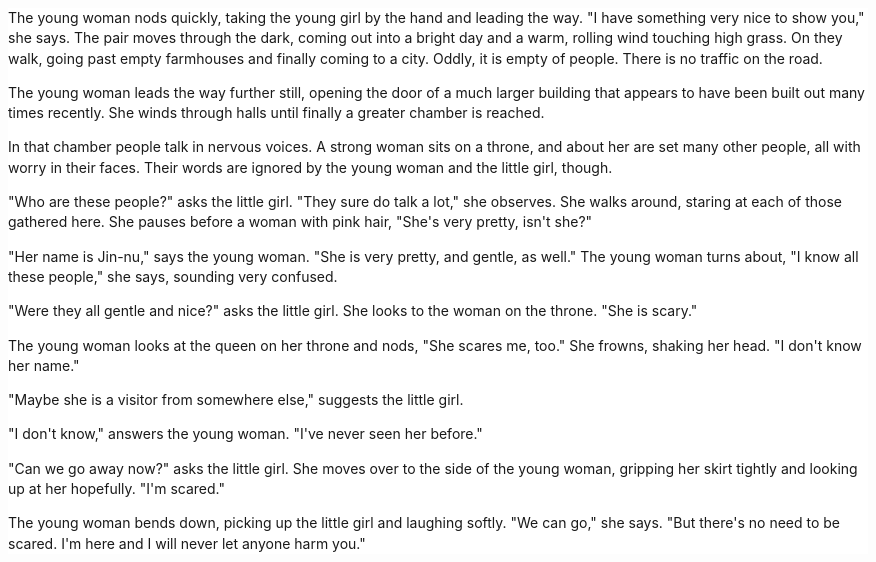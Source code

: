 The young woman nods quickly, taking the young girl by the hand and leading the way. "I have something very nice to show you," she says. The pair moves through the dark, coming out into a bright day and a warm, rolling wind touching high grass. On they walk, going past empty farmhouses and finally coming to a city. Oddly, it is empty of people. There is no traffic on the road.

The young woman leads the way further still, opening the door of a much larger building that appears to have been built out many times recently. She winds through halls until finally a greater chamber is reached.

In that chamber people talk in nervous voices. A strong woman sits on a throne, and about her are set many other people, all with worry in their faces. Their words are ignored by the young woman and the little girl, though.

"Who are these people?" asks the little girl. "They sure do talk a lot," she observes. She walks around, staring at each of those gathered here. She pauses before a woman with pink hair, "She's very pretty, isn't she?"

"Her name is Jin-nu," says the young woman. "She is very pretty, and gentle, as well." The young woman turns about, "I know all these people," she says, sounding very confused.

"Were they all gentle and nice?" asks the little girl. She looks to the woman on the throne. "She is scary."

The young woman looks at the queen on her throne and nods, "She scares me, too." She frowns, shaking her head. "I don't know her name."

"Maybe she is a visitor from somewhere else," suggests the little girl.

"I don't know," answers the young woman. "I've never seen her before."

"Can we go away now?" asks the little girl. She moves over to the side of the young woman, gripping her skirt tightly and looking up at her hopefully. "I'm scared."

The young woman bends down, picking up the little girl and laughing softly. "We can go," she says. "But there's no need to be scared. I'm here and I will never let anyone harm you."